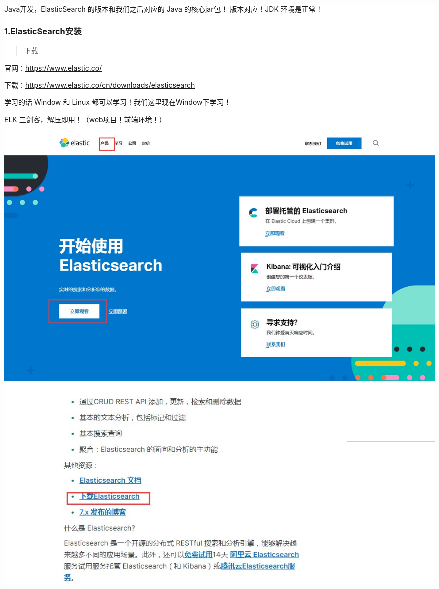 Java开发，ElasticSearch 的版本和我们之后对应的 Java 的核心jar包！ 版本对应！JDK 环境是正常！

### 1.ElasticSearch安装

> 下载

官网：https://www.elastic.co/

下载：https://www.elastic.co/cn/downloads/elasticsearch

学习的话 Window 和 Linux 都可以学习！我们这里现在Window下学习！

ELK 三剑客，解压即用！（web项目！前端环境！）

![ElasticSearch_1](ElasticSearch7.6.x实战.assets/image-20241025145538754.png)

![ElasticSearch_2](ElasticSearch7.6.x实战.assets/image-20241025145538755.png)
